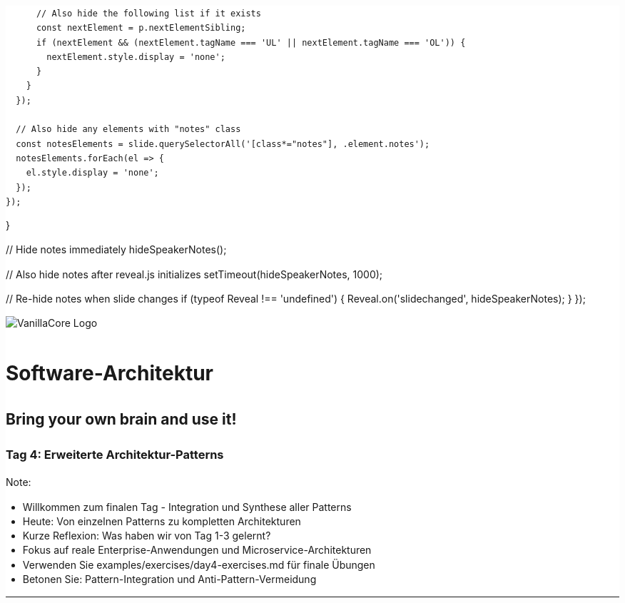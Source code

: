           // Also hide the following list if it exists
          const nextElement = p.nextElementSibling;
          if (nextElement && (nextElement.tagName === 'UL' || nextElement.tagName === 'OL')) {
            nextElement.style.display = 'none';
          }
        }
      });
      
      // Also hide any elements with "notes" class
      const notesElements = slide.querySelectorAll('[class*="notes"], .element.notes');
      notesElements.forEach(el => {
        el.style.display = 'none';
      });
    });
  }
  
  // Hide notes immediately
  hideSpeakerNotes();
  
  // Also hide notes after reveal.js initializes
  setTimeout(hideSpeakerNotes, 1000);
  
  // Re-hide notes when slide changes
  if (typeof Reveal !== 'undefined') {
    Reveal.on('slidechanged', hideSpeakerNotes);
  }
});
</script>

<div class="workshop-header title-slide">

<div class="vanilla-logo">
  <img src="/images/VanillaCore_Vertical.png" alt="VanillaCore Logo">
</div>

# Software-Architektur
## Bring your own brain and use it!
### Tag 4: Erweiterte Architektur-Patterns

</div>

Note:
- Willkommen zum finalen Tag - Integration und Synthese aller Patterns
- Heute: Von einzelnen Patterns zu kompletten Architekturen
- Kurze Reflexion: Was haben wir von Tag 1-3 gelernt?
- Fokus auf reale Enterprise-Anwendungen und Microservice-Architekturen
- Verwenden Sie examples/exercises/day4-exercises.md für finale Übungen
- Betonen Sie: Pattern-Integration und Anti-Pattern-Vermeidung


---
